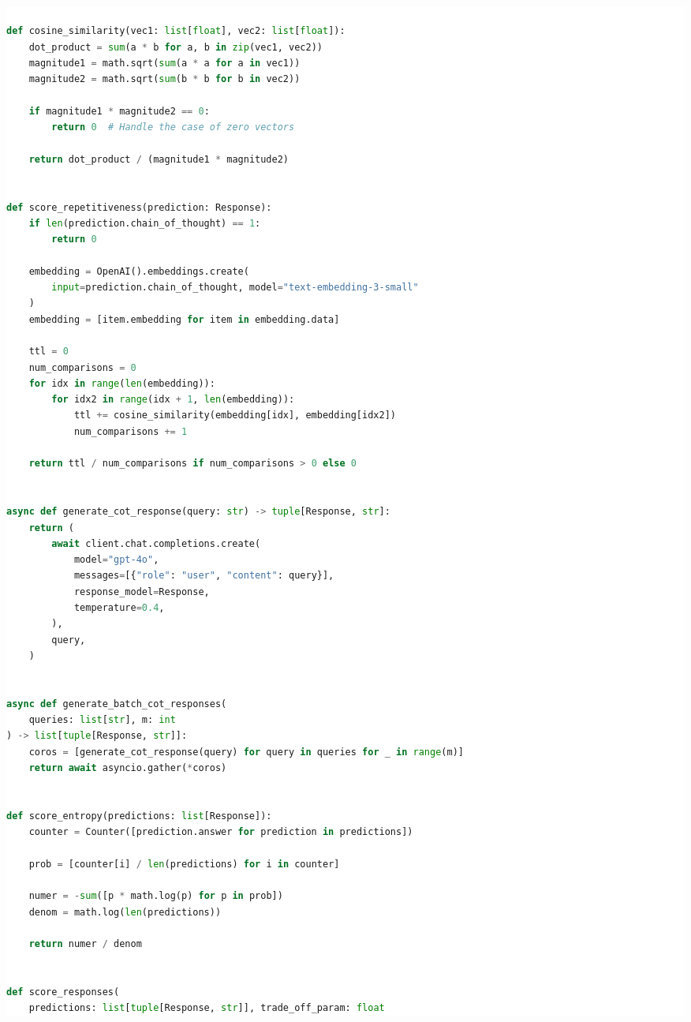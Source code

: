 ```python

def cosine_similarity(vec1: list[float], vec2: list[float]):
    dot_product = sum(a * b for a, b in zip(vec1, vec2))
    magnitude1 = math.sqrt(sum(a * a for a in vec1))
    magnitude2 = math.sqrt(sum(b * b for b in vec2))

    if magnitude1 * magnitude2 == 0:
        return 0  # Handle the case of zero vectors

    return dot_product / (magnitude1 * magnitude2)


def score_repetitiveness(prediction: Response):
    if len(prediction.chain_of_thought) == 1:
        return 0

    embedding = OpenAI().embeddings.create(
        input=prediction.chain_of_thought, model="text-embedding-3-small"
    )
    embedding = [item.embedding for item in embedding.data]

    ttl = 0
    num_comparisons = 0
    for idx in range(len(embedding)):
        for idx2 in range(idx + 1, len(embedding)):
            ttl += cosine_similarity(embedding[idx], embedding[idx2])
            num_comparisons += 1

    return ttl / num_comparisons if num_comparisons > 0 else 0


async def generate_cot_response(query: str) -> tuple[Response, str]:
    return (
        await client.chat.completions.create(
            model="gpt-4o",
            messages=[{"role": "user", "content": query}],
            response_model=Response,
            temperature=0.4,
        ),
        query,
    )


async def generate_batch_cot_responses(
    queries: list[str], m: int
) -> list[tuple[Response, str]]:
    coros = [generate_cot_response(query) for query in queries for _ in range(m)]
    return await asyncio.gather(*coros)


def score_entropy(predictions: list[Response]):
    counter = Counter([prediction.answer for prediction in predictions])

    prob = [counter[i] / len(predictions) for i in counter]

    numer = -sum([p * math.log(p) for p in prob])
    denom = math.log(len(predictions))

    return numer / denom


def score_responses(
    predictions: list[tuple[Response, str]], trade_off_param: float
```